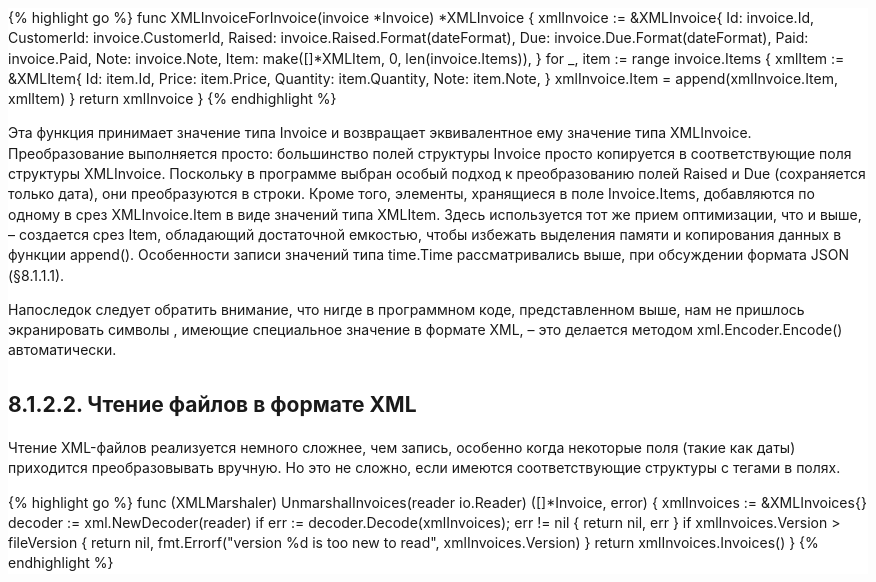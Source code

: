 {% highlight go %}
func XMLInvoiceForInvoice(invoice *Invoice) *XMLInvoice {
    xmlInvoice := &XMLInvoice{
        Id:         invoice.Id,
        CustomerId: invoice.CustomerId,
        Raised:     invoice.Raised.Format(dateFormat),
        Due:        invoice.Due.Format(dateFormat),
        Paid:       invoice.Paid,
        Note:       invoice.Note,
        Item:       make([]*XMLItem, 0, len(invoice.Items)),
    }
    for _, item := range invoice.Items {
        xmlItem := &XMLItem{
            Id:       item.Id,
            Price:    item.Price,
            Quantity: item.Quantity,
            Note:     item.Note,
        }
        xmlInvoice.Item = append(xmlInvoice.Item, xmlItem)
    }
    return xmlInvoice
}
{% endhighlight %}

Эта функция принимает значение типа Invoice и возвращает эквивалентное ему значение типа XMLInvoice. Преобразование выполняется просто: большинство полей структуры Invoice просто копируется в соответствующие поля структуры XMLInvoice. Поскольку в
программе выбран особый подход к преобразованию полей Raised и
Due (сохраняется только дата), они преобразуются в строки. Кроме
того, элементы, хранящиеся в поле Invoice.Items, добавляются по
одному в срез XMLInvoice.Item в виде значений типа XMLItem. Здесь
используется тот же прием оптимизации, что и выше, – создается
срез Item, обладающий достаточной емкостью, чтобы избежать выделения памяти и копирования данных в функции append(). Особенности записи значений типа time.Time рассматривались выше, при
обсуждении формата JSON (§8.1.1.1).

Напоследок следует обратить внимание, что нигде в программном
коде, представленном выше, нам не пришлось экранировать символы , имеющие специальное значение в формате XML, – это делается
методом xml.Encoder.Encode() автоматически.

## 8.1.2.2. Чтение файлов в формате XML

Чтение XML-файлов реализуется немного сложнее, чем запись, особенно когда некоторые поля (такие как даты) приходится преобразовывать вручную. Но это не сложно, если имеются соответствующие структуры с тегами в полях.

{% highlight go %}
func (XMLMarshaler) UnmarshalInvoices(reader io.Reader) ([]*Invoice,
    error) {
    xmlInvoices := &XMLInvoices{}
    decoder := xml.NewDecoder(reader)
    if err := decoder.Decode(xmlInvoices); err != nil {
        return nil, err
    }
    if xmlInvoices.Version > fileVersion {
        return nil, fmt.Errorf("version %d is too new to read",
            xmlInvoices.Version)
    }
    return xmlInvoices.Invoices()
}
{% endhighlight %}
